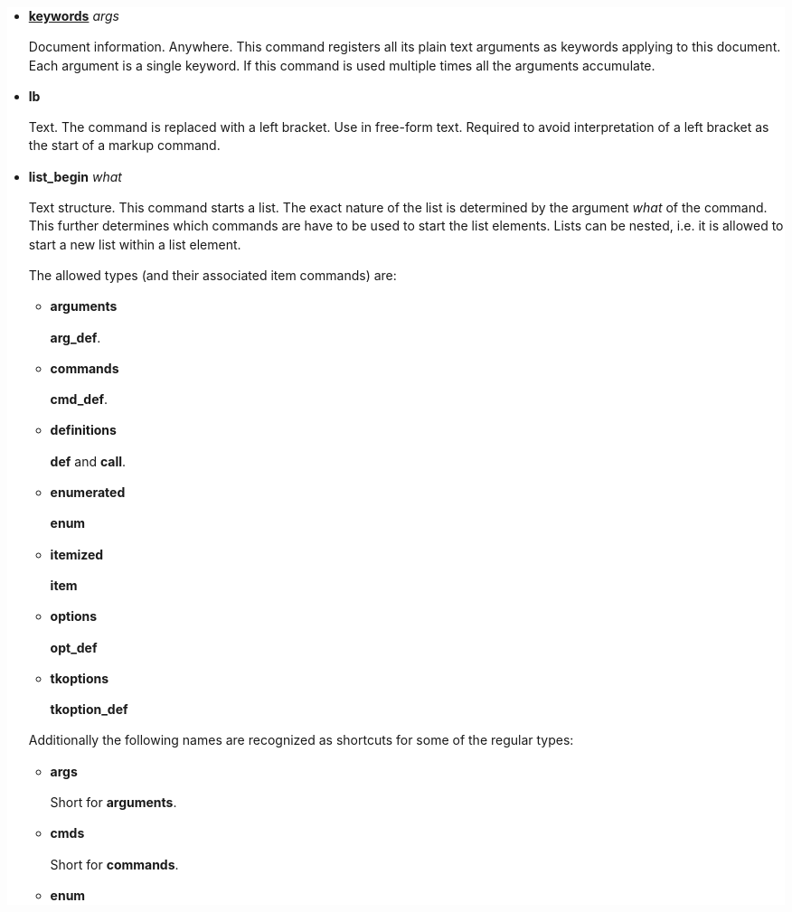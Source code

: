   - <a name='24'></a>__[keywords](../../../../index.md#keywords)__ *args*

    Document information. Anywhere. This command registers all its plain text
    arguments as keywords applying to this document. Each argument is a single
    keyword. If this command is used multiple times all the arguments
    accumulate.

  - <a name='25'></a>__lb__

    Text. The command is replaced with a left bracket. Use in free-form text.
    Required to avoid interpretation of a left bracket as the start of a markup
    command.

  - <a name='26'></a>__list_begin__ *what*

    Text structure. This command starts a list. The exact nature of the list is
    determined by the argument *what* of the command. This further determines
    which commands are have to be used to start the list elements. Lists can be
    nested, i.e. it is allowed to start a new list within a list element.

    The allowed types (and their associated item commands) are:

      * __arguments__

        __arg_def__.

      * __commands__

        __cmd_def__.

      * __definitions__

        __def__ and __call__.

      * __enumerated__

        __enum__

      * __itemized__

        __item__

      * __options__

        __opt_def__

      * __tkoptions__

        __tkoption_def__

    Additionally the following names are recognized as shortcuts for some of the
    regular types:

      * __args__

        Short for __arguments__.

      * __cmds__

        Short for __commands__.

      * __enum__
